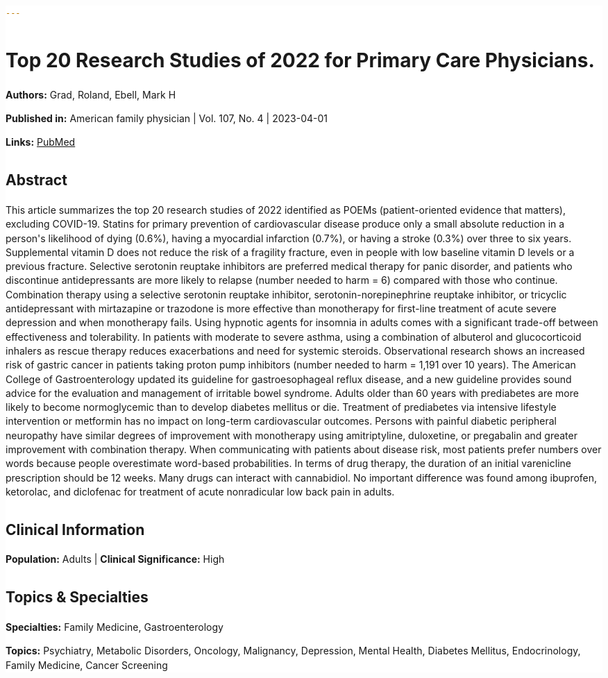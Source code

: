```yaml
---
```


# Top 20 Research Studies of 2022 for Primary Care Physicians.

**Authors:** Grad, Roland, Ebell, Mark H

**Published in:** American family physician | Vol. 107, No. 4 | 2023-04-01

**Links:** [PubMed](https://pubmed.ncbi.nlm.nih.gov/37054418/)

## Abstract

This article summarizes the top 20 research studies of 2022 identified as POEMs (patient-oriented evidence that matters), excluding COVID-19. Statins for primary prevention of cardiovascular disease produce only a small absolute reduction in a person's likelihood of dying (0.6%), having a myocardial infarction (0.7%), or having a stroke (0.3%) over three to six years. Supplemental vitamin D does not reduce the risk of a fragility fracture, even in people with low baseline vitamin D levels or a previous fracture. Selective serotonin reuptake inhibitors are preferred medical therapy for panic disorder, and patients who discontinue antidepressants are more likely to relapse (number needed to harm = 6) compared with those who continue. Combination therapy using a selective serotonin reuptake inhibitor, serotonin-norepinephrine reuptake inhibitor, or tricyclic antidepressant with mirtazapine or trazodone is more effective than monotherapy for first-line treatment of acute severe depression and when monotherapy fails. Using hypnotic agents for insomnia in adults comes with a significant trade-off between effectiveness and tolerability. In patients with moderate to severe asthma, using a combination of albuterol and glucocorticoid inhalers as rescue therapy reduces exacerbations and need for systemic steroids. Observational research shows an increased risk of gastric cancer in patients taking proton pump inhibitors (number needed to harm = 1,191 over 10 years). The American College of Gastroenterology updated its guideline for gastroesophageal reflux disease, and a new guideline provides sound advice for the evaluation and management of irritable bowel syndrome. Adults older than 60 years with prediabetes are more likely to become normoglycemic than to develop diabetes mellitus or die. Treatment of prediabetes via intensive lifestyle intervention or metformin has no impact on long-term cardiovascular outcomes. Persons with painful diabetic peripheral neuropathy have similar degrees of improvement with monotherapy using amitriptyline, duloxetine, or pregabalin and greater improvement with combination therapy. When communicating with patients about disease risk, most patients prefer numbers over words because people overestimate word-based probabilities. In terms of drug therapy, the duration of an initial varenicline prescription should be 12 weeks. Many drugs can interact with cannabidiol. No important difference was found among ibuprofen, ketorolac, and diclofenac for treatment of acute nonradicular low back pain in adults.

## Clinical Information

**Population:** Adults | **Clinical Significance:** High

## Topics & Specialties

**Specialties:** Family Medicine, Gastroenterology

**Topics:** Psychiatry, Metabolic Disorders, Oncology, Malignancy, Depression, Mental Health, Diabetes Mellitus, Endocrinology, Family Medicine, Cancer Screening
